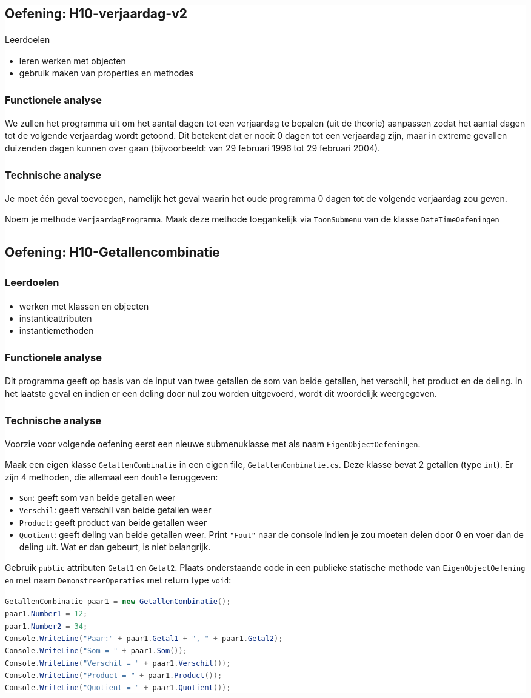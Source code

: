 ## Oefening: H10-verjaardag-v2

Leerdoelen

* leren werken met objecten
* gebruik maken van properties en methodes

### Functionele analyse

We zullen het programma uit om het aantal dagen tot een verjaardag te bepalen \(uit de theorie\) aanpassen zodat het aantal dagen tot de volgende verjaardag wordt getoond. Dit betekent dat er nooit 0 dagen tot een verjaardag zijn, maar in extreme gevallen duizenden dagen kunnen over gaan \(bijvoorbeeld: van 29 februari 1996 tot 29 februari 2004\).

### Technische analyse

Je moet één geval toevoegen, namelijk het geval waarin het oude programma 0 dagen tot de volgende verjaardag zou geven.

Noem je methode `VerjaardagProgramma`. Maak deze methode toegankelijk via `ToonSubmenu` van de klasse `DateTimeOefeningen`

## Oefening: H10-Getallencombinatie

### Leerdoelen

* werken met klassen en objecten
* instantieattributen
* instantiemethoden

### Functionele analyse

Dit programma geeft op basis van de input van twee getallen de som van beide getallen, het verschil, het product en de deling. In het laatste geval en indien er een deling door nul zou worden uitgevoerd, wordt dit woordelijk weergegeven.

### Technische analyse

Voorzie voor volgende oefening eerst een nieuwe submenuklasse met als naam `EigenObjectOefeningen`.

Maak een eigen klasse `GetallenCombinatie` in een eigen file, `GetallenCombinatie.cs`. Deze klasse bevat 2 getallen \(type `int`\). Er zijn 4 methoden, die allemaal een `double` teruggeven:

* `Som`: geeft som van beide getallen weer
* `Verschil`: geeft verschil van beide getallen weer
* `Product`: geeft product van beide getallen weer
* `Quotient`: geeft deling van beide getallen weer. Print `"Fout"` naar de console indien je zou moeten delen door 0 en voer dan de deling uit. Wat er dan gebeurt, is niet belangrijk.

Gebruik `public` attributen `Getal1` en `Getal2`. Plaats onderstaande code in een publieke statische methode van `EigenObjectOefeningen` met naam `DemonstreerOperaties` met return type `void`:

```csharp
GetallenCombinatie paar1 = new GetallenCombinatie();
paar1.Number1 = 12;
paar1.Number2 = 34;
Console.WriteLine("Paar:" + paar1.Getal1 + ", " + paar1.Getal2);
Console.WriteLine("Som = " + paar1.Som());
Console.WriteLine("Verschil = " + paar1.Verschil());
Console.WriteLine("Product = " + paar1.Product());
Console.WriteLine("Quotient = " + paar1.Quotient());
```
